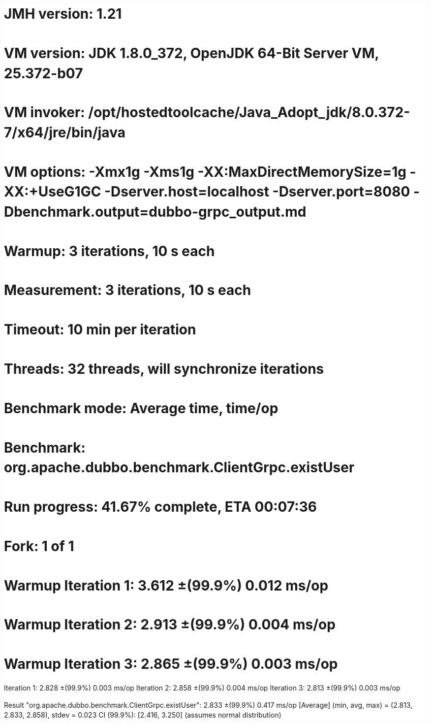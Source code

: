 
# JMH version: 1.21
# VM version: JDK 1.8.0_372, OpenJDK 64-Bit Server VM, 25.372-b07
# VM invoker: /opt/hostedtoolcache/Java_Adopt_jdk/8.0.372-7/x64/jre/bin/java
# VM options: -Xmx1g -Xms1g -XX:MaxDirectMemorySize=1g -XX:+UseG1GC -Dserver.host=localhost -Dserver.port=8080 -Dbenchmark.output=dubbo-grpc_output.md
# Warmup: 3 iterations, 10 s each
# Measurement: 3 iterations, 10 s each
# Timeout: 10 min per iteration
# Threads: 32 threads, will synchronize iterations
# Benchmark mode: Average time, time/op
# Benchmark: org.apache.dubbo.benchmark.ClientGrpc.existUser

# Run progress: 41.67% complete, ETA 00:07:36
# Fork: 1 of 1
# Warmup Iteration   1: 3.612 ±(99.9%) 0.012 ms/op
# Warmup Iteration   2: 2.913 ±(99.9%) 0.004 ms/op
# Warmup Iteration   3: 2.865 ±(99.9%) 0.003 ms/op
Iteration   1: 2.828 ±(99.9%) 0.003 ms/op
Iteration   2: 2.858 ±(99.9%) 0.004 ms/op
Iteration   3: 2.813 ±(99.9%) 0.003 ms/op


Result "org.apache.dubbo.benchmark.ClientGrpc.existUser":
  2.833 ±(99.9%) 0.417 ms/op [Average]
  (min, avg, max) = (2.813, 2.833, 2.858), stdev = 0.023
  CI (99.9%): [2.416, 3.250] (assumes normal distribution)
